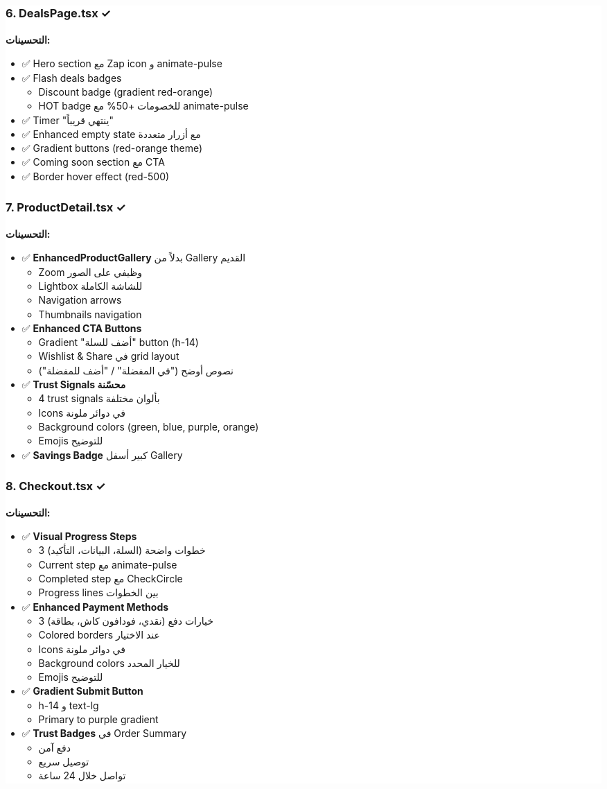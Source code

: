 ### **6. DealsPage.tsx** ✓
**التحسينات:**
- ✅ Hero section مع Zap icon و animate-pulse
- ✅ Flash deals badges
  - Discount badge (gradient red-orange)
  - HOT badge للخصومات +50% مع animate-pulse
- ✅ Timer "ينتهي قريباً"
- ✅ Enhanced empty state مع أزرار متعددة
- ✅ Gradient buttons (red-orange theme)
- ✅ Coming soon section مع CTA
- ✅ Border hover effect (red-500)

### **7. ProductDetail.tsx** ✓
**التحسينات:**
- ✅ **EnhancedProductGallery** بدلاً من Gallery القديم
  - Zoom وظيفي على الصور
  - Lightbox للشاشة الكاملة
  - Navigation arrows
  - Thumbnails navigation
- ✅ **Enhanced CTA Buttons**
  - Gradient "أضف للسلة" button (h-14)
  - Wishlist & Share في grid layout
  - نصوص أوضح ("في المفضلة" / "أضف للمفضلة")
- ✅ **Trust Signals محسّنة**
  - 4 trust signals بألوان مختلفة
  - Icons في دوائر ملونة
  - Background colors (green, blue, purple, orange)
  - Emojis للتوضيح
- ✅ **Savings Badge** كبير أسفل Gallery

### **8. Checkout.tsx** ✓
**التحسينات:**
- ✅ **Visual Progress Steps**
  - 3 خطوات واضحة (السلة، البيانات، التأكيد)
  - Current step مع animate-pulse
  - Completed step مع CheckCircle
  - Progress lines بين الخطوات
- ✅ **Enhanced Payment Methods**
  - 3 خيارات دفع (نقدي، فودافون كاش، بطاقة)
  - Colored borders عند الاختيار
  - Icons في دوائر ملونة
  - Background colors للخيار المحدد
  - Emojis للتوضيح
- ✅ **Gradient Submit Button**
  - h-14 و text-lg
  - Primary to purple gradient
- ✅ **Trust Badges** في Order Summary
  - دفع آمن
  - توصيل سريع
  - تواصل خلال 24 ساعة
